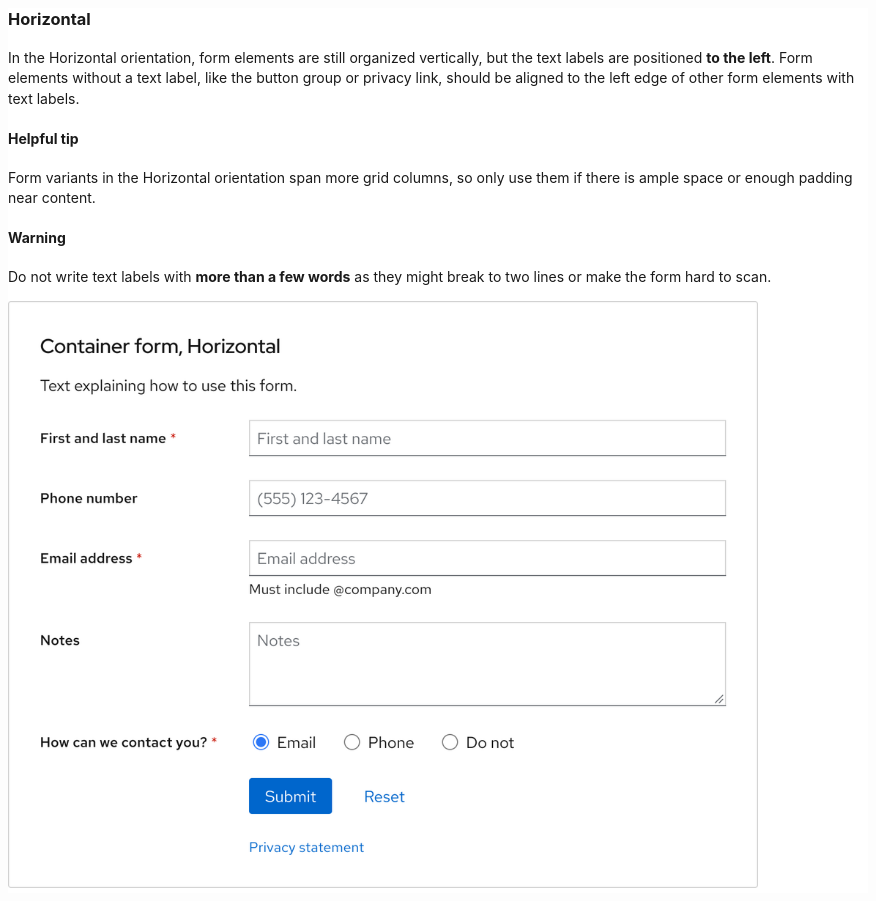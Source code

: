 
### Horizontal

In the Horizontal orientation, form elements are still organized vertically, but
the text labels are positioned **to the left**. Form elements without a text
label, like the button group or privacy link, should be aligned to the left edge
of other form elements with text labels.

<rh-alert state="info">
  <h4 slot="header">Helpful tip</h4>
  <p>Form variants in the Horizontal orientation span more grid columns, so only
    use them if there is ample space or enough padding near content.</p>
</rh-alert>

<rh-alert state="warning">
  <h4 slot="header">Warning</h4>
  <p>Do not write text labels with <strong>more than a few words</strong> as
    they might break to two lines or make the form hard to scan.</p>
</rh-alert>

<uxdot-example width-adjustment="750px">
  <img src="./form-container-orientation-horizontal.svg"
       alt="Form components (Container and Floating), horizontal orientation"
       width="750"
       height="587">
</uxdot-example>
